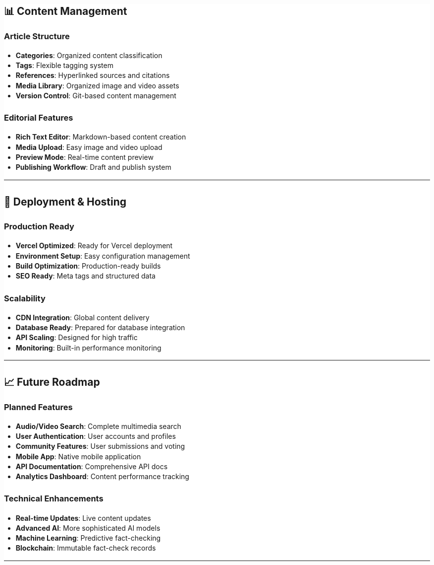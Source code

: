 
## 📊 Content Management

### Article Structure
- **Categories**: Organized content classification
- **Tags**: Flexible tagging system
- **References**: Hyperlinked sources and citations
- **Media Library**: Organized image and video assets
- **Version Control**: Git-based content management

### Editorial Features
- **Rich Text Editor**: Markdown-based content creation
- **Media Upload**: Easy image and video upload
- **Preview Mode**: Real-time content preview
- **Publishing Workflow**: Draft and publish system

---

## 🚀 Deployment & Hosting

### Production Ready
- **Vercel Optimized**: Ready for Vercel deployment
- **Environment Setup**: Easy configuration management
- **Build Optimization**: Production-ready builds
- **SEO Ready**: Meta tags and structured data

### Scalability
- **CDN Integration**: Global content delivery
- **Database Ready**: Prepared for database integration
- **API Scaling**: Designed for high traffic
- **Monitoring**: Built-in performance monitoring

---

## 📈 Future Roadmap

### Planned Features
- **Audio/Video Search**: Complete multimedia search
- **User Authentication**: User accounts and profiles
- **Community Features**: User submissions and voting
- **Mobile App**: Native mobile application
- **API Documentation**: Comprehensive API docs
- **Analytics Dashboard**: Content performance tracking

### Technical Enhancements
- **Real-time Updates**: Live content updates
- **Advanced AI**: More sophisticated AI models
- **Machine Learning**: Predictive fact-checking
- **Blockchain**: Immutable fact-check records

---